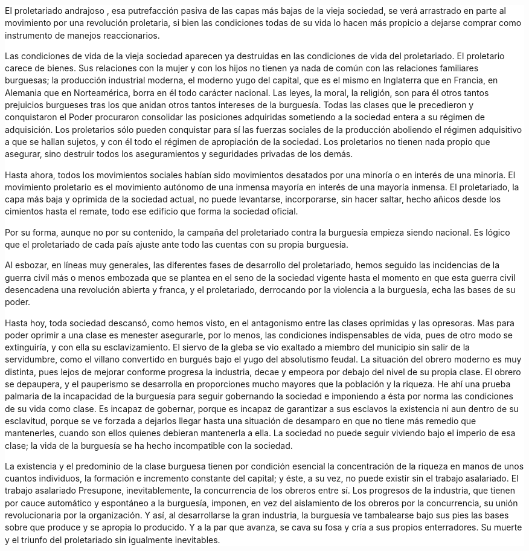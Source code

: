 El proletariado andrajoso , esa putrefacción pasiva de las capas más bajas de la vieja sociedad, se verá arrastrado en parte al movimiento por una revolución proletaria, si bien las condiciones todas de su vida lo hacen más propicio a dejarse comprar como instrumento de manejos reaccionarios.

Las condiciones de vida de la vieja sociedad aparecen ya destruidas en las condiciones de vida del proletariado.  El proletario carece de bienes.  Sus relaciones con la mujer y con los hijos no tienen ya nada de común con las relaciones familiares burguesas; la producción industrial moderna, el moderno yugo del capital, que es el mismo en Inglaterra que en Francia, en Alemania que en Norteamérica, borra en él todo carácter nacional.  Las leyes, la moral, la religión, son para él otros tantos prejuicios burgueses tras los que anidan otros tantos intereses de la burguesía.  Todas las clases que le precedieron y conquistaron el Poder procuraron consolidar las posiciones adquiridas sometiendo a la sociedad entera a su régimen de adquisición.  Los proletarios sólo pueden conquistar para sí las fuerzas sociales de la producción aboliendo el régimen adquisitivo a que se hallan sujetos, y con él todo el régimen de apropiación de la sociedad.  Los proletarios no tienen nada propio que asegurar, sino destruir todos los aseguramientos y seguridades privadas de los demás.

Hasta ahora, todos los movimientos sociales habían sido movimientos desatados por una minoría o en interés de una minoría.  El movimiento proletario es el movimiento autónomo de una inmensa mayoría en interés de una mayoría inmensa.  El proletariado, la capa más baja y oprimida de la sociedad actual, no puede levantarse, incorporarse, sin hacer saltar, hecho añicos desde los cimientos hasta el remate, todo ese edificio que forma la sociedad oficial.

Por su forma, aunque no por su contenido, la campaña del proletariado contra la burguesía empieza siendo nacional.  Es lógico que el proletariado de cada país ajuste ante todo las cuentas con su propia burguesía.

Al esbozar, en líneas muy generales, las diferentes fases de desarrollo del proletariado, hemos seguido las incidencias de la guerra civil más o menos embozada que se plantea en el seno de la sociedad vigente hasta el momento en que esta guerra civil desencadena una revolución abierta y franca, y el proletariado, derrocando por la violencia a la burguesía, echa las bases de su poder.

Hasta hoy, toda sociedad descansó, como hemos visto, en el antagonismo entre las clases oprimidas y las opresoras.  Mas para poder oprimir a una clase es menester asegurarle, por lo menos, las condiciones indispensables de vida, pues de otro modo se extinguiría, y con ella su esclavizamiento. El siervo de la gleba se vio exaltado a miembro del municipio sin salir de la servidumbre, como el villano convertido en burgués bajo el yugo del absolutismo feudal.  La situación del obrero moderno es muy distinta, pues lejos de mejorar conforme progresa la industria, decae y empeora por debajo del nivel de su propia clase. El obrero se depaupera, y el pauperismo se desarrolla en proporciones mucho mayores que la población y la riqueza.  He ahí una prueba palmaria de la incapacidad de la burguesía para seguir gobernando la sociedad e imponiendo a ésta por norma las condiciones de su vida como clase.  Es incapaz de gobernar, porque es incapaz de garantizar a sus esclavos la existencia ni aun dentro de su esclavitud, porque se ve forzada a dejarlos llegar hasta una situación de desamparo en que no tiene más remedio que mantenerles, cuando son ellos quienes debieran mantenerla a ella.  La sociedad no puede seguir viviendo bajo el imperio de esa clase; la vida de la burguesía se ha hecho incompatible con la sociedad.

La existencia y el predominio de la clase burguesa tienen por condición esencial la concentración de la riqueza en manos de unos cuantos individuos, la formación e incremento constante del capital; y éste, a su vez, no puede existir sin el trabajo asalariado.  El trabajo asalariado Presupone, inevitablemente, la concurrencia de los obreros entre sí.  Los progresos de la industria, que tienen por cauce automático y espontáneo a la burguesía, imponen, en vez del aislamiento de los obreros por la concurrencia, su unión revolucionaria por la organización.  Y así, al desarrollarse la gran industria, la burguesía ve tambalearse bajo sus pies las bases sobre que produce y se apropia lo producido. Y a la par que avanza, se cava su fosa y cría a sus propios enterradores.  Su muerte y el triunfo del proletariado sin igualmente inevitables.
 